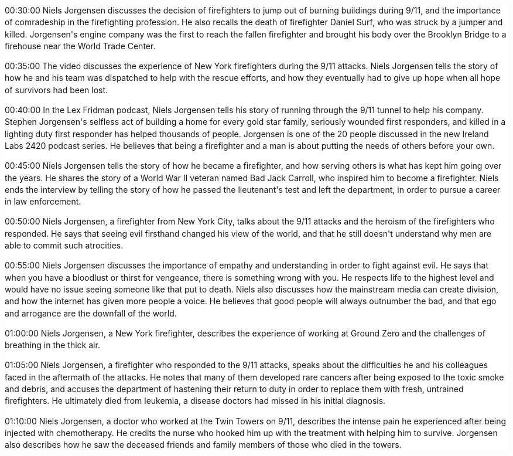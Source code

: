 00:30:00
Niels Jorgensen discusses the decision of firefighters to jump out of burning buildings during 9/11, and the importance of comradeship in the firefighting profession. He also recalls the death of firefighter Daniel Surf, who was struck by a jumper and killed. Jorgensen's engine company was the first to reach the fallen firefighter and brought his body over the Brooklyn Bridge to a firehouse near the World Trade Center.

00:35:00
The video discusses the experience of New York firefighters during the 9/11 attacks. Niels Jorgensen tells the story of how he and his team was dispatched to help with the rescue efforts, and how they eventually had to give up hope when all hope of survivors had been lost.

00:40:00
In the Lex Fridman podcast, Niels Jorgensen tells his story of running through the 9/11 tunnel to help his company. Stephen Jorgensen's selfless act of building a home for every gold star family, seriously wounded first responders, and killed in a lighting duty first responder has helped thousands of people. Jorgensen is one of the 20 people discussed in the new Ireland Labs 2420 podcast series. He believes that being a firefighter and a man is about putting the needs of others before your own.

00:45:00
Niels Jorgensen tells the story of how he became a firefighter, and how serving others is what has kept him going over the years. He shares the story of a World War II veteran named Bad Jack Carroll, who inspired him to become a firefighter. Niels ends the interview by telling the story of how he passed the lieutenant's test and left the department, in order to pursue a career in law enforcement.

00:50:00
Niels Jorgensen, a firefighter from New York City, talks about the 9/11 attacks and the heroism of the firefighters who responded. He says that seeing evil firsthand changed his view of the world, and that he still doesn't understand why men are able to commit such atrocities.

00:55:00
Niels Jorgensen discusses the importance of empathy and understanding in order to fight against evil. He says that when you have a bloodlust or thirst for vengeance, there is something wrong with you. He respects life to the highest level and would have no issue seeing someone like that put to death. Niels also discusses how the mainstream media can create division, and how the internet has given more people a voice. He believes that good people will always outnumber the bad, and that ego and arrogance are the downfall of the world.

01:00:00
Niels Jorgensen, a New York firefighter, describes the experience of working at Ground Zero and the challenges of breathing in the thick air.

01:05:00
Niels Jorgensen, a firefighter who responded to the 9/11 attacks, speaks about the difficulties he and his colleagues faced in the aftermath of the attacks. He notes that many of them developed rare cancers after being exposed to the toxic smoke and debris, and accuses the department of hastening their return to duty in order to replace them with fresh, untrained firefighters. He ultimately died from leukemia, a disease doctors had missed in his initial diagnosis.

01:10:00
Niels Jorgensen, a doctor who worked at the Twin Towers on 9/11, describes the intense pain he experienced after being injected with chemotherapy. He credits the nurse who hooked him up with the treatment with helping him to survive. Jorgensen also describes how he saw the deceased friends and family members of those who died in the towers.
